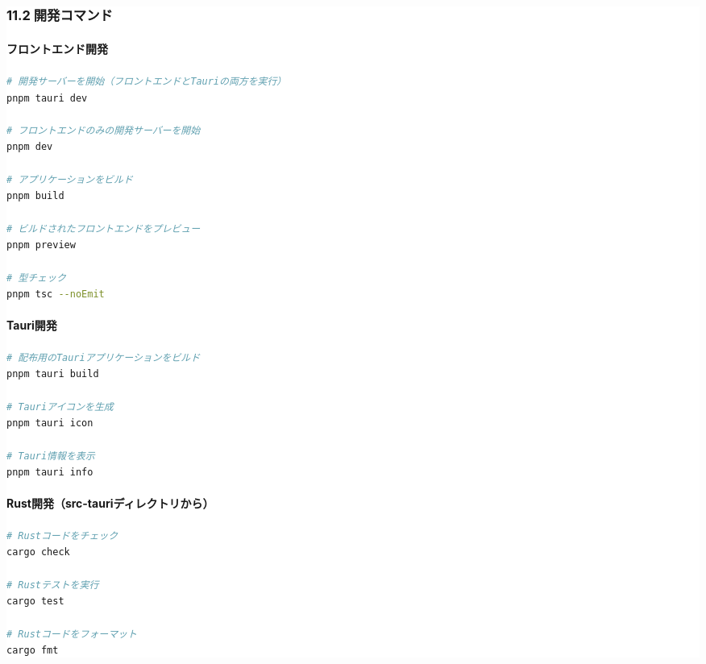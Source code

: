 ### 11.2 開発コマンド

#### フロントエンド開発
```bash
# 開発サーバーを開始（フロントエンドとTauriの両方を実行）
pnpm tauri dev

# フロントエンドのみの開発サーバーを開始
pnpm dev

# アプリケーションをビルド
pnpm build

# ビルドされたフロントエンドをプレビュー
pnpm preview

# 型チェック
pnpm tsc --noEmit
```

#### Tauri開発
```bash
# 配布用のTauriアプリケーションをビルド
pnpm tauri build

# Tauriアイコンを生成
pnpm tauri icon

# Tauri情報を表示
pnpm tauri info
```

#### Rust開発（src-tauriディレクトリから）
```bash
# Rustコードをチェック
cargo check

# Rustテストを実行
cargo test

# Rustコードをフォーマット
cargo fmt
```